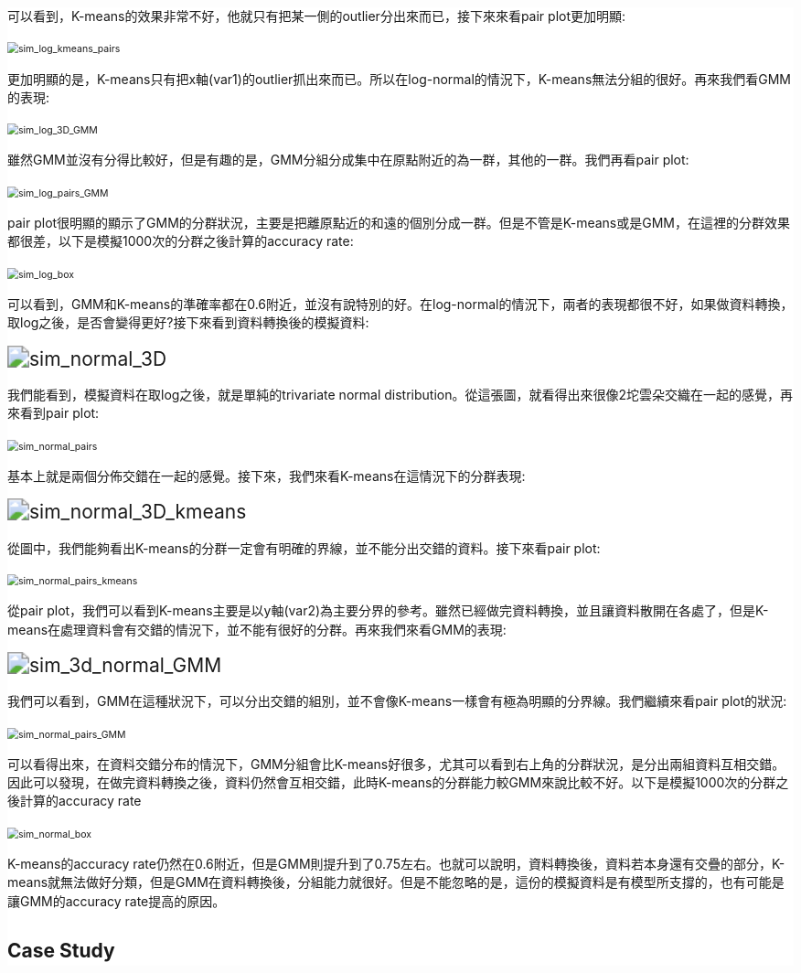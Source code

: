 可以看到，K-means的效果非常不好，他就只有把某一側的outlier分出來而已，接下來來看pair plot更加明顯:

<img src="C:\Users\stat-pc\Desktop\GraduateCourse\Statistical Computation\midterm\sim_log_kmeans_pairs.png" alt="sim_log_kmeans_pairs" style="zoom:75%;" />

更加明顯的是，K-means只有把x軸(var1)的outlier抓出來而已。所以在log-normal的情況下，K-means無法分組的很好。再來我們看GMM的表現:

<img src="C:\Users\stat-pc\Desktop\GraduateCourse\Statistical Computation\midterm\sim_log_3D_GMM.png" alt="sim_log_3D_GMM" style="zoom:75%;" />

雖然GMM並沒有分得比較好，但是有趣的是，GMM分組分成集中在原點附近的為一群，其他的一群。我們再看pair plot:

<img src="C:\Users\stat-pc\Desktop\GraduateCourse\Statistical Computation\midterm\sim_log_pairs_GMM.png" alt="sim_log_pairs_GMM" style="zoom:75%;" />

pair plot很明顯的顯示了GMM的分群狀況，主要是把離原點近的和遠的個別分成一群。但是不管是K-means或是GMM，在這裡的分群效果都很差，以下是模擬1000次的分群之後計算的accuracy rate:

<img src="C:\Users\stat-pc\Desktop\GraduateCourse\Statistical Computation\midterm\sim_log_box.png" alt="sim_log_box" style="zoom:75%;" />

可以看到，GMM和K-means的準確率都在0.6附近，並沒有說特別的好。在log-normal的情況下，兩者的表現都很不好，如果做資料轉換，取log之後，是否會變得更好?接下來看到資料轉換後的模擬資料:

<img src="C:\Users\stat-pc\Desktop\GraduateCourse\Statistical Computation\midterm\sim_normal_3D.png" alt="sim_normal_3D" style="zoom:150%;" />

我們能看到，模擬資料在取log之後，就是單純的trivariate normal distribution。從這張圖，就看得出來很像2坨雲朵交織在一起的感覺，再來看到pair plot:

<img src="C:\Users\stat-pc\Desktop\GraduateCourse\Statistical Computation\midterm\sim_normal_pairs.png" alt="sim_normal_pairs" style="zoom:75%;" />

基本上就是兩個分佈交錯在一起的感覺。接下來，我們來看K-means在這情況下的分群表現:

<img src="C:\Users\stat-pc\Desktop\GraduateCourse\Statistical Computation\midterm\sim_normal_3D_kmeans.png" alt="sim_normal_3D_kmeans" style="zoom:150%;" />

從圖中，我們能夠看出K-means的分群一定會有明確的界線，並不能分出交錯的資料。接下來看pair plot:

<img src="C:\Users\stat-pc\Desktop\GraduateCourse\Statistical Computation\midterm\sim_normal_pairs_kmeans.png" alt="sim_normal_pairs_kmeans" style="zoom:75%;" />

從pair plot，我們可以看到K-means主要是以y軸(var2)為主要分界的參考。雖然已經做完資料轉換，並且讓資料散開在各處了，但是K-means在處理資料會有交錯的情況下，並不能有很好的分群。再來我們來看GMM的表現:

<img src="C:\Users\stat-pc\Desktop\GraduateCourse\Statistical Computation\midterm\sim_3d_normal_GMM.png" alt="sim_3d_normal_GMM" style="zoom:150%;" />

我們可以看到，GMM在這種狀況下，可以分出交錯的組別，並不會像K-means一樣會有極為明顯的分界線。我們繼續來看pair plot的狀況:

<img src="C:\Users\stat-pc\Desktop\GraduateCourse\Statistical Computation\midterm\sim_normal_pairs_GMM.png" alt="sim_normal_pairs_GMM" style="zoom:75%;" />

可以看得出來，在資料交錯分布的情況下，GMM分組會比K-means好很多，尤其可以看到右上角的分群狀況，是分出兩組資料互相交錯。因此可以發現，在做完資料轉換之後，資料仍然會互相交錯，此時K-means的分群能力較GMM來說比較不好。以下是模擬1000次的分群之後計算的accuracy rate

<img src="C:\Users\stat-pc\Desktop\GraduateCourse\Statistical Computation\midterm\sim_normal_box.png" alt="sim_normal_box" style="zoom:75%;" />

K-means的accuracy rate仍然在0.6附近，但是GMM則提升到了0.75左右。也就可以說明，資料轉換後，資料若本身還有交疊的部分，K-means就無法做好分類，但是GMM在資料轉換後，分組能力就很好。但是不能忽略的是，這份的模擬資料是有模型所支撐的，也有可能是讓GMM的accuracy rate提高的原因。

<div style="page-break-after:always"></div>

## Case Study

